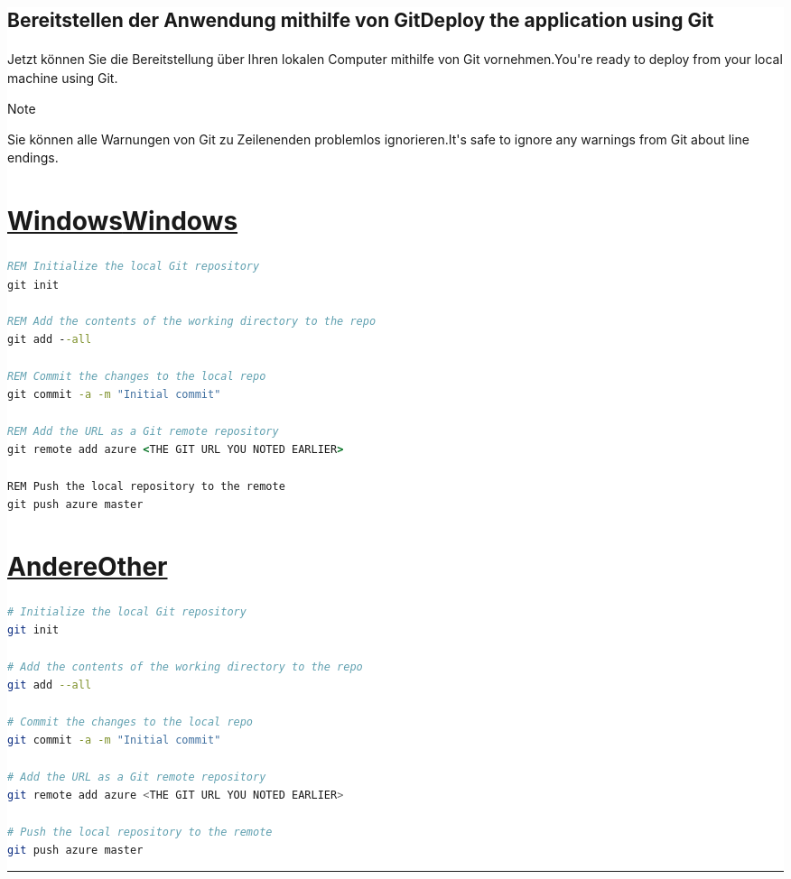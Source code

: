 ## <a name="deploy-the-application-using-git"></a><span data-ttu-id="5123a-130">Bereitstellen der Anwendung mithilfe von Git</span><span class="sxs-lookup"><span data-stu-id="5123a-130">Deploy the application using Git</span></span>

<span data-ttu-id="5123a-131">Jetzt können Sie die Bereitstellung über Ihren lokalen Computer mithilfe von Git vornehmen.</span><span class="sxs-lookup"><span data-stu-id="5123a-131">You're ready to deploy from your local machine using Git.</span></span>

> [!NOTE]
> <span data-ttu-id="5123a-132">Sie können alle Warnungen von Git zu Zeilenenden problemlos ignorieren.</span><span class="sxs-lookup"><span data-stu-id="5123a-132">It's safe to ignore any warnings from Git about line endings.</span></span>

# <a name="windowstabwindows"></a>[<span data-ttu-id="5123a-133">Windows</span><span class="sxs-lookup"><span data-stu-id="5123a-133">Windows</span></span>](#tab/windows)
```cmd
REM Initialize the local Git repository
git init

REM Add the contents of the working directory to the repo
git add --all

REM Commit the changes to the local repo
git commit -a -m "Initial commit"

REM Add the URL as a Git remote repository
git remote add azure <THE GIT URL YOU NOTED EARLIER>

REM Push the local repository to the remote
git push azure master
```

# <a name="othertabother"></a>[<span data-ttu-id="5123a-134">Andere</span><span class="sxs-lookup"><span data-stu-id="5123a-134">Other</span></span>](#tab/other)
```bash
# Initialize the local Git repository
git init

# Add the contents of the working directory to the repo
git add --all

# Commit the changes to the local repo
git commit -a -m "Initial commit"

# Add the URL as a Git remote repository
git remote add azure <THE GIT URL YOU NOTED EARLIER>

# Push the local repository to the remote
git push azure master
```
---
